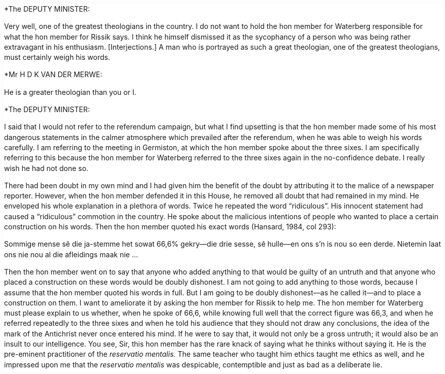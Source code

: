 <from>*The <person refersTo="hansard_za">DEPUTY MINISTER</person>:</from>

<p>Very well, one of the greatest theologians in the country. I do not want to hold the hon member for Waterberg responsible for what the hon member for Rissik says. I think he himself dismissed it as the sycophancy of a person who was being rather extravagant in his enthusiasm. [Interjections.] A man who is portrayed as such a great theologian, one of the greatest theologians, must certainly weigh his words.</p>

</speech>

<speech by="#van_der_merwe">

<from>*Mr <person refersTo="hansard_za">H D K VAN DER MERWE</person>:</from>

<p>He is a greater theologian than you or I.</p>

</speech>

<speech by="#deputy_minister">

<from>*The <person refersTo="hansard_za">DEPUTY MINISTER</person>:</from>

<p>I said that I would not refer to the referendum campaign, but what I find upsetting is that the hon member made some of his most dangerous statements in the calmer atmosphere which prevailed after the referendum, when he was able to weigh his words carefully. I am referring to the meeting in Germiston, at which the hon member spoke about the three sixes. I am specifically referring to this because the hon member for Waterberg referred to the three sixes again in the no-confidence debate. I really wish he had not done so.</p>

<p>There had been doubt in my own mind and I had given him the benefit of the doubt by attributing it to the malice of a newspaper reporter. However, when the hon member defended it in this House, he removed all doubt that had remained in my mind. He enveloped his whole explanation in a plethora of words. Twice he repeated the word &#x201C;ridiculous&#x201D;. His innocent statement had caused a &#x201C;ridiculous&#x201D; commotion in the country. He spoke about the malicious intentions of people who wanted to place a certain construction on his words. Then the hon member quoted his exact words (Hansard, 1984, col 293):</p>

<block name="quote">Sommige mense s&#x00EA; die ja-stemme het sowat 66,6% gekry&#x2014;die drie sesse, s&#x00EA; hulle&#x2014;en ons s&#x2019;n is nou so een derde. Nietemin laat ons nie nou al die afleidings maak nie &#x2026;</block>

<p>Then the hon member went on to say that anyone who added anything to that would be guilty of an untruth and that anyone who placed a construction on these words would be doubly dishonest. I am not going to add anything to those words, because I assume that the hon member quoted his words in full. But I am going to be doubly dishonest&#x2014;as he called it&#x2014;and to place a construction on them. I want to ameliorate it by asking the hon member for Rissik to help me. The hon member for Waterberg must please explain to us whether, when he spoke of 66,6, while knowing full well that the correct figure was 66,3, and when he referred repeatedly to the three sixes and when he told his audience that they should not draw any conclusions, the idea of the mark of the Antichrist never once entered his mind. If he were to say that, it would not only be a gross untruth; it would also be an insult to our intelligence. You see, Sir, this hon member has the rare knack of saying what he thinks without saying it. He is the pre-eminent practitioner of the <i>reservatio mentalis.</i> The same teacher who taught him ethics taught me ethics as well, and he impressed upon me that the <i>reservatio mentalis</i> was despicable, contemptible and just as bad as a deliberate lie.</p>

</speech>
